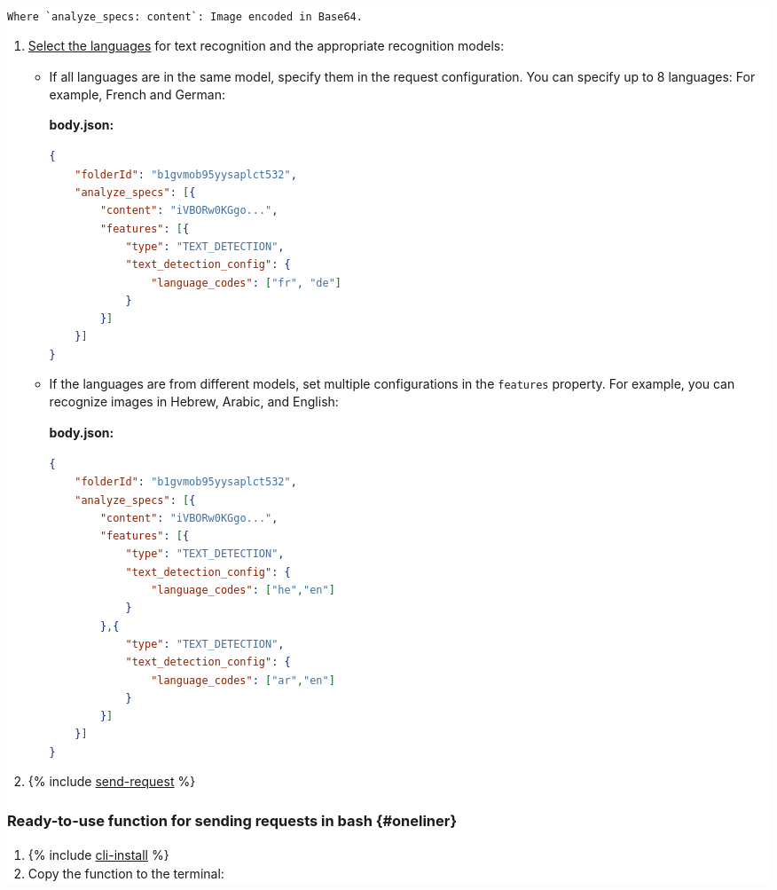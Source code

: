     Where `analyze_specs: content`: Image encoded in Base64.

1. [Select the languages](../../concepts/ocr/supported-languages.md) for text recognition and the appropriate recognition models:

   * If all languages are in the same model, specify them in the request configuration. You can specify up to 8 languages: For example, French and German:

       **body.json:**
       ```json
       {
           "folderId": "b1gvmob95yysaplct532",
           "analyze_specs": [{
               "content": "iVBORw0KGgo...",
               "features": [{
                   "type": "TEXT_DETECTION",
                   "text_detection_config": {
                       "language_codes": ["fr", "de"]
                   }
               }]
           }]
       }
       ```
   * If the languages are from different models, set multiple configurations in the `features` property.
      For example, you can recognize images in Hebrew, Arabic, and English:

       **body.json:**
       ```json
       {
           "folderId": "b1gvmob95yysaplct532",
           "analyze_specs": [{
               "content": "iVBORw0KGgo...",
               "features": [{
                   "type": "TEXT_DETECTION",
                   "text_detection_config": {
                       "language_codes": ["he","en"]
                   }
               },{
                   "type": "TEXT_DETECTION",
                   "text_detection_config": {
                       "language_codes": ["ar","en"]
                   }
               }]
           }]
       }
       ```
1. {% include [send-request](../../../_includes/vision/send-request.md) %}

### Ready-to-use function for sending requests in bash {#oneliner}

1. {% include [cli-install](../../../_includes/cli-install.md) %}
1. Copy the function to the terminal:
